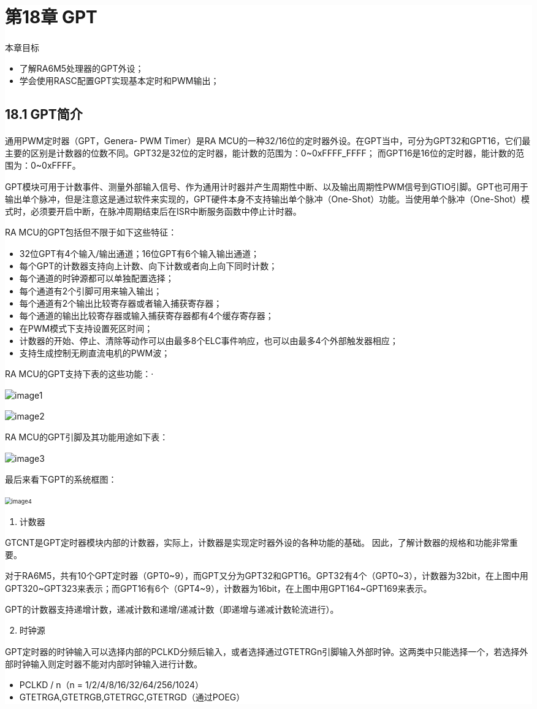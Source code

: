 # 第18章 GPT

本章目标

- 了解RA6M5处理器的GPT外设；
- 学会使用RASC配置GPT实现基本定时和PWM输出；

## 18.1 GPT简介

通用PWM定时器（GPT，Genera- PWM Timer）是RA MCU的一种32/16位的定时器外设。在GPT当中，可分为GPT32和GPT16，它们最主要的区别是计数器的位数不同。GPT32是32位的定时器，能计数的范围为：0~0xFFFF_FFFF； 而GPT16是16位的定时器，能计数的范围为：0~0xFFFF。

GPT模块可用于计数事件、测量外部输入信号、作为通用计时器并产生周期性中断、以及输出周期性PWM信号到GTIO引脚。GPT也可用于输出单个脉冲，但是注意这是通过软件来实现的，GPT硬件本身不支持输出单个脉冲（One-Shot）功能。当使用单个脉冲（One-Shot）模式时，必须要开启中断，在脉冲周期结束后在ISR中断服务函数中停止计时器。

RA MCU的GPT包括但不限于如下这些特征：

- 32位GPT有4个输入/输出通道；16位GPT有6个输入输出通道；
- 每个GPT的计数器支持向上计数、向下计数或者向上向下同时计数；
- 每个通道的时钟源都可以单独配置选择；
- 每个通道有2个引脚可用来输入输出；
- 每个通道有2个输出比较寄存器或者输入捕获寄存器；
- 每个通道的输出比较寄存器或输入捕获寄存器都有4个缓存寄存器；
- 在PWM模式下支持设置死区时间；
- 计数器的开始、停止、清除等动作可以由最多8个ELC事件响应，也可以由最多4个外部触发器相应；
- 支持生成控制无刷直流电机的PWM波；

RA MCU的GPT支持下表的这些功能：·

![image1](http://photos.100ask.net/renesas-docs/DShanMCU_RA6M5/object_oriented_module_programming_method_in_ARM_embedded_system/chapter-18/image1.jpg)

![image2](http://photos.100ask.net/renesas-docs/DShanMCU_RA6M5/object_oriented_module_programming_method_in_ARM_embedded_system/chapter-18/image2.jpg)

RA MCU的GPT引脚及其功能用途如下表：

![image3](http://photos.100ask.net/renesas-docs/DShanMCU_RA6M5/object_oriented_module_programming_method_in_ARM_embedded_system/chapter-18/image3.jpg)

最后来看下GPT的系统框图：

<img src="http://photos.100ask.net/renesas-docs/DShanMCU_RA6M5/object_oriented_module_programming_method_in_ARM_embedded_system/chapter-18/image4.png" alt="image4" style="zoom:67%;" />

1. 计数器

GTCNT是GPT定时器模块内部的计数器，实际上，计数器是实现定时器外设的各种功能的基础。 因此，了解计数器的规格和功能非常重要。

对于RA6M5，共有10个GPT定时器（GPT0~9），而GPT又分为GPT32和GPT16。GPT32有4个（GPT0~3），计数器为32bit，在上图中用GPT320~GPT323来表示；而GPT16有6个（GPT4~9），计数器为16bit，在上图中用GPT164~GPT169来表示。

GPT的计数器支持递增计数，递减计数和递增/递减计数（即递增与递减计数轮流进行）。

2. 时钟源

GPT定时器的时钟输入可以选择内部的PCLKD分频后输入，或者选择通过GTETRGn引脚输入外部时钟。这两类中只能选择一个，若选择外部时钟输入则定时器不能对内部时钟输入进行计数。

- PCLKD / n（n = 1/2/4/8/16/32/64/256/1024）
- GTETRGA,GTETRGB,GTETRGC,GTETRGD（通过POEG）
